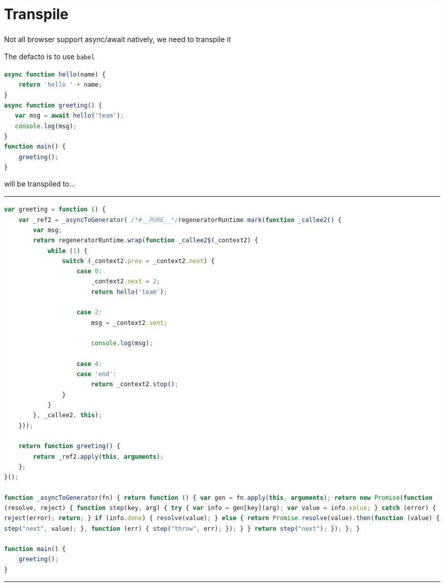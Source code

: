
# Transpile

Not all browser support async/await natively, we need to transpile it

The defacto is to use `babel`

```javascript
async function hello(name) {
    return 'hello ' + name;
}
async function greeting() {
   var msg = await hello('team'); 
   console.log(msg);
}
function main() {
    greeting();
}
```

will be transpiled to...

---

```javascript
var greeting = function () {
    var _ref2 = _asyncToGenerator( /*#__PURE__*/regeneratorRuntime.mark(function _callee2() {
        var msg;
        return regeneratorRuntime.wrap(function _callee2$(_context2) {
            while (1) {
                switch (_context2.prev = _context2.next) {
                    case 0:
                        _context2.next = 2;
                        return hello('team');

                    case 2:
                        msg = _context2.sent;

                        console.log(msg);

                    case 4:
                    case 'end':
                        return _context2.stop();
                }
            }
        }, _callee2, this);
    }));

    return function greeting() {
        return _ref2.apply(this, arguments);
    };
}();

function _asyncToGenerator(fn) { return function () { var gen = fn.apply(this, arguments); return new Promise(function (resolve, reject) { function step(key, arg) { try { var info = gen[key](arg); var value = info.value; } catch (error) { reject(error); return; } if (info.done) { resolve(value); } else { return Promise.resolve(value).then(function (value) { step("next", value); }, function (err) { step("throw", err); }); } } return step("next"); }); }; }

function main() {
    greeting();
}
```

---